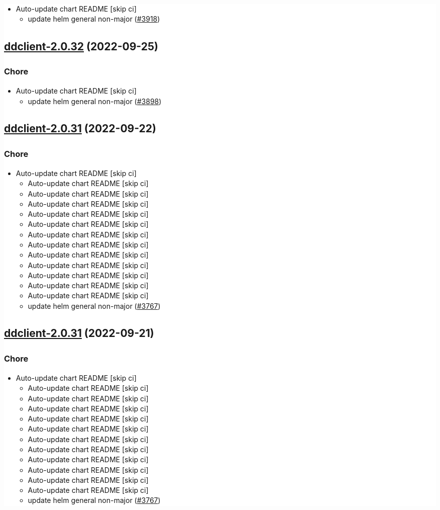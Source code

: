 - Auto-update chart README [skip ci]
  - update helm general non-major ([#3918](https://github.com/truecharts/charts/issues/3918))




## [ddclient-2.0.32](https://github.com/truecharts/charts/compare/ddclient-2.0.31...ddclient-2.0.32) (2022-09-25)

### Chore

- Auto-update chart README [skip ci]
  - update helm general non-major ([#3898](https://github.com/truecharts/charts/issues/3898))




## [ddclient-2.0.31](https://github.com/truecharts/charts/compare/ddclient-2.0.30...ddclient-2.0.31) (2022-09-22)

### Chore

- Auto-update chart README [skip ci]
  - Auto-update chart README [skip ci]
  - Auto-update chart README [skip ci]
  - Auto-update chart README [skip ci]
  - Auto-update chart README [skip ci]
  - Auto-update chart README [skip ci]
  - Auto-update chart README [skip ci]
  - Auto-update chart README [skip ci]
  - Auto-update chart README [skip ci]
  - Auto-update chart README [skip ci]
  - Auto-update chart README [skip ci]
  - Auto-update chart README [skip ci]
  - Auto-update chart README [skip ci]
  - update helm general non-major ([#3767](https://github.com/truecharts/charts/issues/3767))




## [ddclient-2.0.31](https://github.com/truecharts/charts/compare/ddclient-2.0.30...ddclient-2.0.31) (2022-09-21)

### Chore

- Auto-update chart README [skip ci]
  - Auto-update chart README [skip ci]
  - Auto-update chart README [skip ci]
  - Auto-update chart README [skip ci]
  - Auto-update chart README [skip ci]
  - Auto-update chart README [skip ci]
  - Auto-update chart README [skip ci]
  - Auto-update chart README [skip ci]
  - Auto-update chart README [skip ci]
  - Auto-update chart README [skip ci]
  - Auto-update chart README [skip ci]
  - Auto-update chart README [skip ci]
  - update helm general non-major ([#3767](https://github.com/truecharts/charts/issues/3767))
